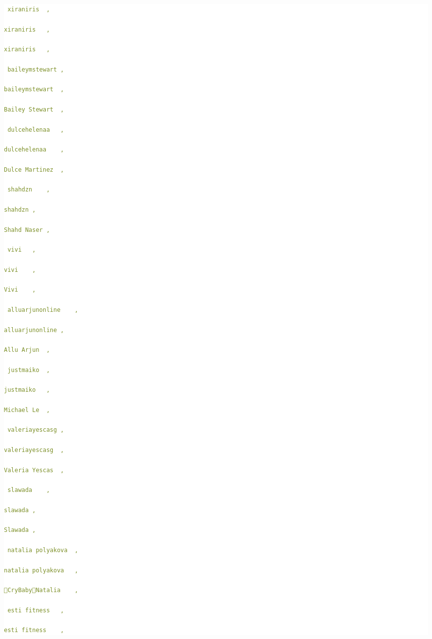 ```yaml
 xiraniris	,

xiraniris	,

xiraniris	,

 baileymstewart	,

baileymstewart	,

Bailey Stewart	,

 dulcehelenaa 	,

dulcehelenaa 	,

Dulce Martinez	,

 shahdzn	,

shahdzn	,

Shahd Naser	,

 vivi	,

vivi	,

Vivi	,

 alluarjunonline	,

alluarjunonline	,

Allu Arjun	,

 justmaiko	,

justmaiko	,

Michael Le	,

 valeriayescasg	,

valeriayescasg	,

Valeria Yescas	,

 slawada	,

slawada	,

Slawada	,

 natalia polyakova	,

natalia polyakova	,

🖤CryBaby🖤Natalia	,

 esti fitness 	,

esti fitness 	,
```